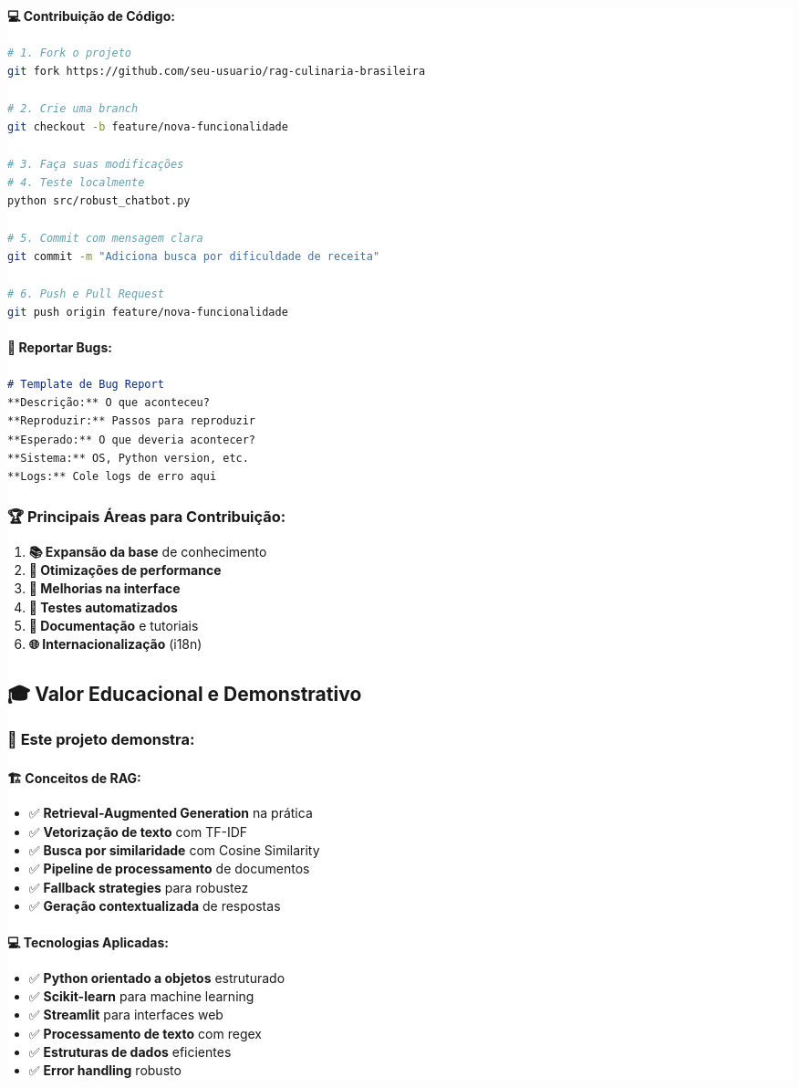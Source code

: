 #### 💻 **Contribuição de Código:**
```bash
# 1. Fork o projeto
git fork https://github.com/seu-usuario/rag-culinaria-brasileira

# 2. Crie uma branch
git checkout -b feature/nova-funcionalidade

# 3. Faça suas modificações
# 4. Teste localmente
python src/robust_chatbot.py

# 5. Commit com mensagem clara
git commit -m "Adiciona busca por dificuldade de receita"

# 6. Push e Pull Request
git push origin feature/nova-funcionalidade
```

#### 🐛 **Reportar Bugs:**
```markdown
# Template de Bug Report
**Descrição:** O que aconteceu?
**Reproduzir:** Passos para reproduzir
**Esperado:** O que deveria acontecer?
**Sistema:** OS, Python version, etc.
**Logs:** Cole logs de erro aqui
```

### 🏆 **Principais Áreas para Contribuição:**
1. **📚 Expansão da base** de conhecimento
2. **🔧 Otimizações de performance**
3. **🎨 Melhorias na interface**
4. **🧪 Testes automatizados**
5. **📖 Documentação** e tutoriais
6. **🌐 Internacionalização** (i18n)

## 🎓 Valor Educacional e Demonstrativo

### 📖 **Este projeto demonstra:**

#### 🏗️ **Conceitos de RAG:**
- ✅ **Retrieval-Augmented Generation** na prática
- ✅ **Vetorização de texto** com TF-IDF
- ✅ **Busca por similaridade** com Cosine Similarity
- ✅ **Pipeline de processamento** de documentos
- ✅ **Fallback strategies** para robustez
- ✅ **Geração contextualizada** de respostas

#### 💻 **Tecnologias Aplicadas:**
- ✅ **Python orientado a objetos** estruturado
- ✅ **Scikit-learn** para machine learning
- ✅ **Streamlit** para interfaces web
- ✅ **Processamento de texto** com regex
- ✅ **Estruturas de dados** eficientes
- ✅ **Error handling** robusto
